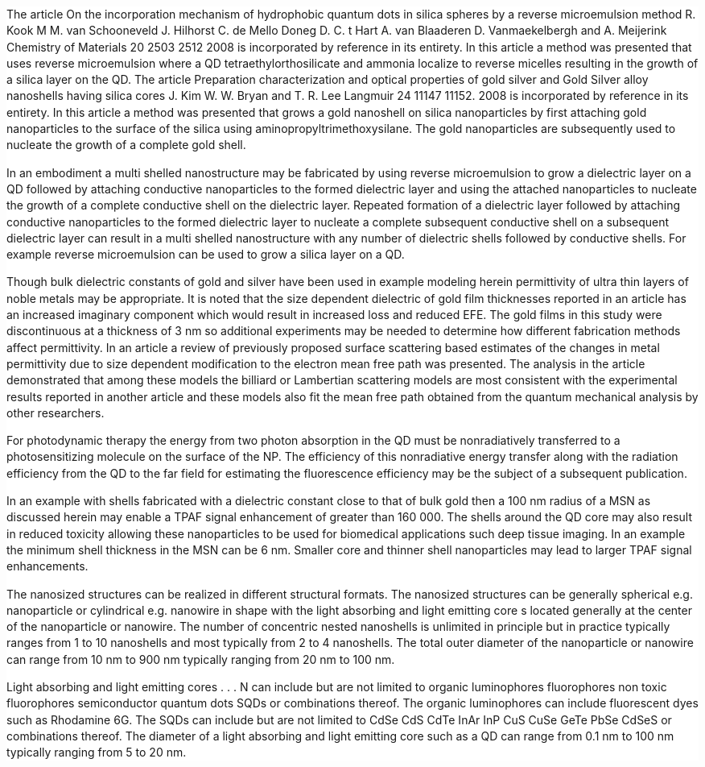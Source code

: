 The article On the incorporation mechanism of hydrophobic quantum dots in silica spheres by a reverse microemulsion method R. Kook M M. van Schooneveld J. Hilhorst C. de Mello Doneg D. C. t Hart A. van Blaaderen D. Vanmaekelbergh and A. Meijerink Chemistry of Materials 20 2503 2512 2008 is incorporated by reference in its entirety. In this article a method was presented that uses reverse microemulsion where a QD tetraethylorthosilicate and ammonia localize to reverse micelles resulting in the growth of a silica layer on the QD. The article Preparation characterization and optical properties of gold silver and Gold Silver alloy nanoshells having silica cores J. Kim W. W. Bryan and T. R. Lee Langmuir 24 11147 11152. 2008 is incorporated by reference in its entirety. In this article a method was presented that grows a gold nanoshell on silica nanoparticles by first attaching gold nanoparticles to the surface of the silica using aminopropyltrimethoxysilane. The gold nanoparticles are subsequently used to nucleate the growth of a complete gold shell.

In an embodiment a multi shelled nanostructure may be fabricated by using reverse microemulsion to grow a dielectric layer on a QD followed by attaching conductive nanoparticles to the formed dielectric layer and using the attached nanoparticles to nucleate the growth of a complete conductive shell on the dielectric layer. Repeated formation of a dielectric layer followed by attaching conductive nanoparticles to the formed dielectric layer to nucleate a complete subsequent conductive shell on a subsequent dielectric layer can result in a multi shelled nanostructure with any number of dielectric shells followed by conductive shells. For example reverse microemulsion can be used to grow a silica layer on a QD.

Though bulk dielectric constants of gold and silver have been used in example modeling herein permittivity of ultra thin layers of noble metals may be appropriate. It is noted that the size dependent dielectric of gold film thicknesses reported in an article has an increased imaginary component which would result in increased loss and reduced EFE. The gold films in this study were discontinuous at a thickness of 3 nm so additional experiments may be needed to determine how different fabrication methods affect permittivity. In an article a review of previously proposed surface scattering based estimates of the changes in metal permittivity due to size dependent modification to the electron mean free path was presented. The analysis in the article demonstrated that among these models the billiard or Lambertian scattering models are most consistent with the experimental results reported in another article and these models also fit the mean free path obtained from the quantum mechanical analysis by other researchers.

For photodynamic therapy the energy from two photon absorption in the QD must be nonradiatively transferred to a photosensitizing molecule on the surface of the NP. The efficiency of this nonradiative energy transfer along with the radiation efficiency from the QD to the far field for estimating the fluorescence efficiency may be the subject of a subsequent publication.

In an example with shells fabricated with a dielectric constant close to that of bulk gold then a 100 nm radius of a MSN as discussed herein may enable a TPAF signal enhancement of greater than 160 000. The shells around the QD core may also result in reduced toxicity allowing these nanoparticles to be used for biomedical applications such deep tissue imaging. In an example the minimum shell thickness in the MSN can be 6 nm. Smaller core and thinner shell nanoparticles may lead to larger TPAF signal enhancements.

The nanosized structures can be realized in different structural formats. The nanosized structures can be generally spherical e.g. nanoparticle or cylindrical e.g. nanowire in shape with the light absorbing and light emitting core s located generally at the center of the nanoparticle or nanowire. The number of concentric nested nanoshells is unlimited in principle but in practice typically ranges from 1 to 10 nanoshells and most typically from 2 to 4 nanoshells. The total outer diameter of the nanoparticle or nanowire can range from 10 nm to 900 nm typically ranging from 20 nm to 100 nm.

Light absorbing and light emitting cores . . . N can include but are not limited to organic luminophores fluorophores non toxic fluorophores semiconductor quantum dots SQDs or combinations thereof. The organic luminophores can include fluorescent dyes such as Rhodamine 6G. The SQDs can include but are not limited to CdSe CdS CdTe InAr InP CuS CuSe GeTe PbSe CdSeS or combinations thereof. The diameter of a light absorbing and light emitting core such as a QD can range from 0.1 nm to 100 nm typically ranging from 5 to 20 nm.
